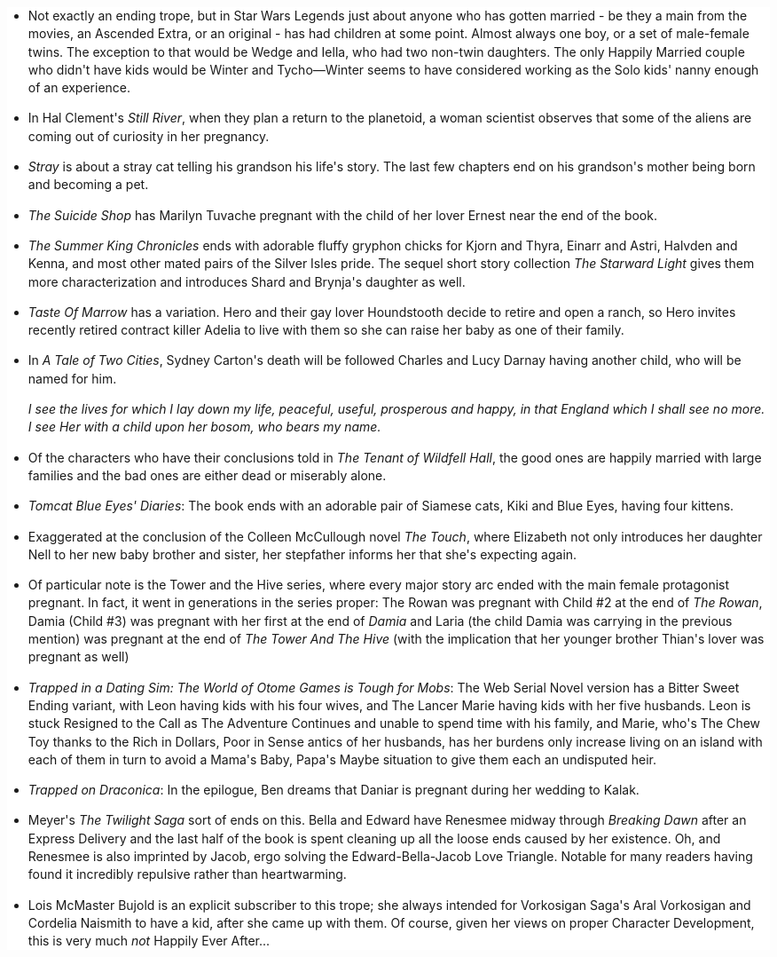 -   Not exactly an ending trope, but in Star Wars Legends just about anyone who has gotten married - be they a main from the movies, an Ascended Extra, or an original - has had children at some point. Almost always one boy, or a set of male-female twins. The exception to that would be Wedge and Iella, who had two non-twin daughters. The only Happily Married couple who didn't have kids would be Winter and Tycho—Winter seems to have considered working as the Solo kids' nanny enough of an experience.
-   In Hal Clement's _Still River_, when they plan a return to the planetoid, a woman scientist observes that some of the aliens are coming out of curiosity in her pregnancy.
-   _Stray_ is about a stray cat telling his grandson his life's story. The last few chapters end on his grandson's mother being born and becoming a pet.
-   _The Suicide Shop_ has Marilyn Tuvache pregnant with the child of her lover Ernest near the end of the book.
-   _The Summer King Chronicles_ ends with adorable fluffy gryphon chicks for Kjorn and Thyra, Einarr and Astri, Halvden and Kenna, and most other mated pairs of the Silver Isles pride. The sequel short story collection _The Starward Light_ gives them more characterization and introduces Shard and Brynja's daughter as well.
-   _Taste Of Marrow_ has a variation. Hero and their gay lover Houndstooth decide to retire and open a ranch, so Hero invites recently retired contract killer Adelia to live with them so she can raise her baby as one of their family.
-   In _A Tale of Two Cities_, Sydney Carton's death will be followed Charles and Lucy Darnay having another child, who will be named for him.
    
    _I see the lives for which I lay down my life, peaceful, useful, prosperous and happy, in that England which I shall see no more. I see Her with a child upon her bosom, who bears my name._
    
-   Of the characters who have their conclusions told in _The Tenant of Wildfell Hall_, the good ones are happily married with large families and the bad ones are either dead or miserably alone.
-   _Tomcat Blue Eyes' Diaries_: The book ends with an adorable pair of Siamese cats, Kiki and Blue Eyes, having four kittens.
-   Exaggerated at the conclusion of the Colleen McCullough novel _The Touch_, where Elizabeth not only introduces her daughter Nell to her new baby brother and sister, her stepfather informs her that she's expecting again.
-   Of particular note is the Tower and the Hive series, where every major story arc ended with the main female protagonist pregnant. In fact, it went in generations in the series proper: The Rowan was pregnant with Child #2 at the end of _The Rowan_, Damia (Child #3) was pregnant with her first at the end of _Damia_ and Laria (the child Damia was carrying in the previous mention) was pregnant at the end of _The Tower And The Hive_ (with the implication that her younger brother Thian's lover was pregnant as well)
-   _Trapped in a Dating Sim: The World of Otome Games is Tough for Mobs_: The Web Serial Novel version has a Bitter Sweet Ending variant, with Leon having kids with his four wives, and The Lancer Marie having kids with her five husbands. Leon is stuck Resigned to the Call as The Adventure Continues and unable to spend time with his family, and Marie, who's The Chew Toy thanks to the Rich in Dollars, Poor in Sense antics of her husbands, has her burdens only increase living on an island with each of them in turn to avoid a Mama's Baby, Papa's Maybe situation to give them each an undisputed heir.
-   _Trapped on Draconica_: In the epilogue, Ben dreams that Daniar is pregnant during her wedding to Kalak.
-   Meyer's _The Twilight Saga_ sort of ends on this. Bella and Edward have Renesmee midway through _Breaking Dawn_ after an Express Delivery and the last half of the book is spent cleaning up all the loose ends caused by her existence. Oh, and Renesmee is also imprinted by Jacob, ergo solving the Edward-Bella-Jacob Love Triangle. Notable for many readers having found it incredibly repulsive rather than heartwarming.
-   Lois McMaster Bujold is an explicit subscriber to this trope; she always intended for Vorkosigan Saga's Aral Vorkosigan and Cordelia Naismith to have a kid, after she came up with them. Of course, given her views on proper Character Development, this is very much _not_ Happily Ever After...